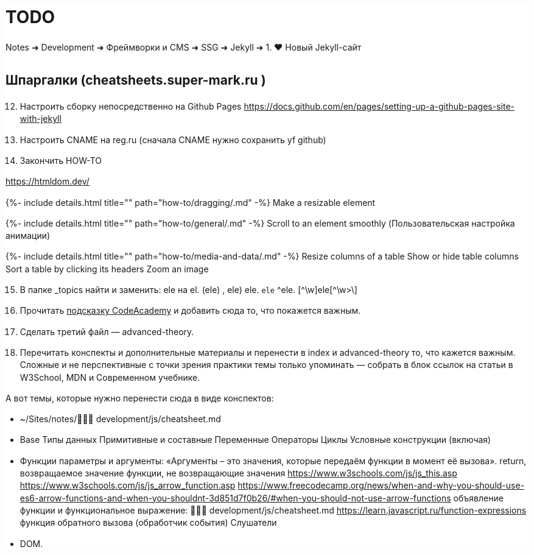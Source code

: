 # TODO

Notes ➜ Development ➜ Фреймворки и CMS ➜ SSG ➜ Jekyll ➜ 1. ❤️ Новый Jekyll-сайт

## Шпаргалки (cheatsheets.super-mark.ru )

12. Настроить сборку непосредственно на Github Pages
https://docs.github.com/en/pages/setting-up-a-github-pages-site-with-jekyll

13. Настроить CNAME на reg.ru (сначала CNAME нужно сохранить yf github)

14. Закончить HOW-TO

https://htmldom.dev/

{%- include details.html title="" path="how-to/dragging/.md" -%}
Make a resizable element

{%- include details.html title="" path="how-to/general/.md" -%}
Scroll to an element smoothly (Пользовательская настройка анимации)

{%- include details.html title="" path="how-to/media-and-data/.md" -%}
Resize columns of a table
Show or hide table columns
Sort a table by clicking its headers
Zoom an image

15. В папке _topics найти и заменить: ele на el.
(ele)
, ele)
 ele.
`ele`
^ele.
[^\w]ele[^\w>\\]

16. Прочитать [подсказку CodeAcademy](https://www.codecademy.com/learn/introduction-to-javascript/modules/learn-javascript-introduction/cheatsheet) и добавить сюда то, что покажется важным.

17. Сделать третий файл — advanced-theory.

18. Перечитать конспекты и дополнительные материалы и перенести в index и advanced-theory то, что кажется важным. Сложные и не перспективные с точки зрения практики темы только упоминать — собрать в блок ссылок на статьи в W3School, MDN и Современном учебнике.

А вот темы, которые нужно перенести сюда в виде конспектов:

- ~/Sites/notes/👨🏻‍💻 development/js/cheatsheet.md

- Base
  Типы данных
    Примитивные и составные
  Переменные
  Операторы
  Циклы
  Условные конструкции (включая)
- Функции
  параметры и аргументы: «Аргументы – это значения, которые передаём функции в момент её вызова».
  return, возвращаемое значение
  функции, не возвращающие значения
  https://www.w3schools.com/js/js_this.asp
  https://www.w3schools.com/js/js_arrow_function.asp
  https://www.freecodecamp.org/news/when-and-why-you-should-use-es6-arrow-functions-and-when-you-shouldnt-3d851d7f0b26/#when-you-should-not-use-arrow-functions
  объявление функции и функциональное выражение: 👨🏻‍💻 development/js/cheatsheet.md
  https://learn.javascript.ru/function-expressions
  функция обратного вызова (обработчик события)
  Слушатели
- DOM.